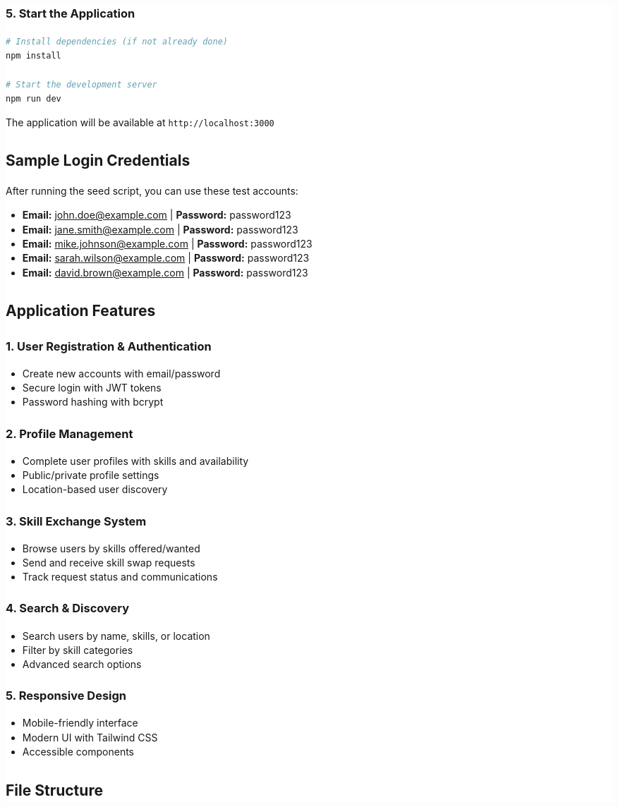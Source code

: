 ### 5. Start the Application

```bash
# Install dependencies (if not already done)
npm install

# Start the development server
npm run dev
```

The application will be available at `http://localhost:3000`

## Sample Login Credentials

After running the seed script, you can use these test accounts:

- **Email:** john.doe@example.com | **Password:** password123
- **Email:** jane.smith@example.com | **Password:** password123
- **Email:** mike.johnson@example.com | **Password:** password123
- **Email:** sarah.wilson@example.com | **Password:** password123
- **Email:** david.brown@example.com | **Password:** password123

## Application Features

### 1. User Registration & Authentication
- Create new accounts with email/password
- Secure login with JWT tokens
- Password hashing with bcrypt

### 2. Profile Management
- Complete user profiles with skills and availability
- Public/private profile settings
- Location-based user discovery

### 3. Skill Exchange System
- Browse users by skills offered/wanted
- Send and receive skill swap requests
- Track request status and communications

### 4. Search & Discovery
- Search users by name, skills, or location
- Filter by skill categories
- Advanced search options

### 5. Responsive Design
- Mobile-friendly interface
- Modern UI with Tailwind CSS
- Accessible components

## File Structure
